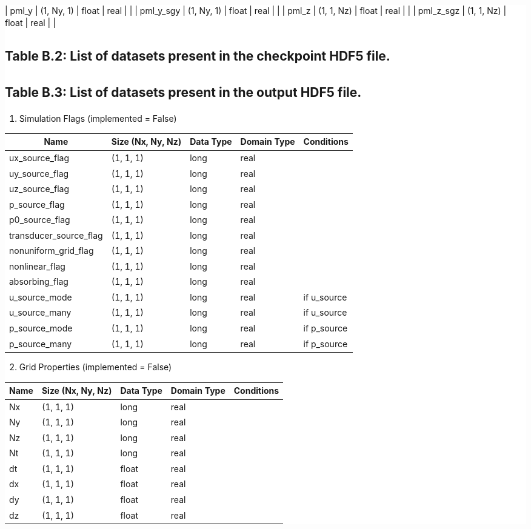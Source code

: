 | pml_y       | (1, Ny, 1)        | float     | real        |            |
| pml_y_sgy   | (1, Ny, 1)        | float     | real        |            |
| pml_z       | (1, 1, Nz)        | float     | real        |            |
| pml_z_sgz   | (1, 1, Nz)        | float     | real        |            |

## Table B.2: List of datasets present in the checkpoint HDF5 file.

## Table B.3: List of datasets present in the output HDF5 file.

1. Simulation Flags (implemented = False)

| Name                   | Size (Nx, Ny, Nz) | Data Type | Domain Type | Conditions  |
| ---------------------- | ----------------- | --------- | ----------- | ----------- |
| ux_source_flag         | (1, 1, 1)         | long      | real        |             |
| uy_source_flag         | (1, 1, 1)         | long      | real        |             |
| uz_source_flag         | (1, 1, 1)         | long      | real        |             |
| p_source_flag          | (1, 1, 1)         | long      | real        |             |
| p0_source_flag         | (1, 1, 1)         | long      | real        |             |
| transducer_source_flag | (1, 1, 1)         | long      | real        |             |
| nonuniform_grid_flag   | (1, 1, 1)         | long      | real        |             |
| nonlinear_flag         | (1, 1, 1)         | long      | real        |             |
| absorbing_flag         | (1, 1, 1)         | long      | real        |             |
| u_source_mode          | (1, 1, 1)         | long      | real        | if u_source |
| u_source_many          | (1, 1, 1)         | long      | real        | if u_source |
| p_source_mode          | (1, 1, 1)         | long      | real        | if p_source |
| p_source_many          | (1, 1, 1)         | long      | real        | if p_source |

2. Grid Properties (implemented = False)

| Name | Size (Nx, Ny, Nz) | Data Type | Domain Type | Conditions |
| ---- | ----------------- | --------- | ----------- | ---------- |
| Nx   | (1, 1, 1)         | long      | real        |            |
| Ny   | (1, 1, 1)         | long      | real        |            |
| Nz   | (1, 1, 1)         | long      | real        |            |
| Nt   | (1, 1, 1)         | long      | real        |            |
| dt   | (1, 1, 1)         | float     | real        |            |
| dx   | (1, 1, 1)         | float     | real        |            |
| dy   | (1, 1, 1)         | float     | real        |            |
| dz   | (1, 1, 1)         | float     | real        |            |
